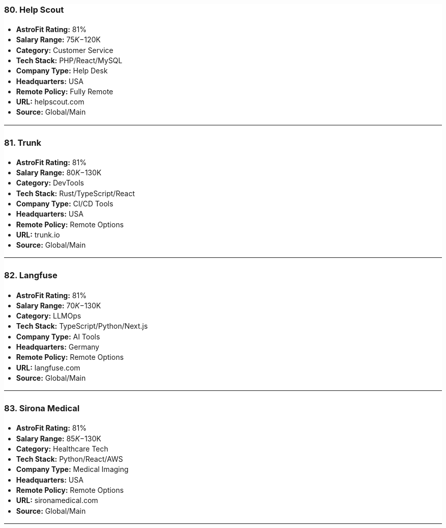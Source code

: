 
### 80. Help Scout

- **AstroFit Rating:** 81%
- **Salary Range:** $75K-$120K
- **Category:** Customer Service
- **Tech Stack:** PHP/React/MySQL
- **Company Type:** Help Desk
- **Headquarters:** USA
- **Remote Policy:** Fully Remote
- **URL:** helpscout.com
- **Source:** Global/Main

---

### 81. Trunk

- **AstroFit Rating:** 81%
- **Salary Range:** $80K-$130K
- **Category:** DevTools
- **Tech Stack:** Rust/TypeScript/React
- **Company Type:** CI/CD Tools
- **Headquarters:** USA
- **Remote Policy:** Remote Options
- **URL:** trunk.io
- **Source:** Global/Main

---

### 82. Langfuse

- **AstroFit Rating:** 81%
- **Salary Range:** $70K-$130K
- **Category:** LLMOps
- **Tech Stack:** TypeScript/Python/Next.js
- **Company Type:** AI Tools
- **Headquarters:** Germany
- **Remote Policy:** Remote Options
- **URL:** langfuse.com
- **Source:** Global/Main

---

### 83. Sirona Medical

- **AstroFit Rating:** 81%
- **Salary Range:** $85K-$130K
- **Category:** Healthcare Tech
- **Tech Stack:** Python/React/AWS
- **Company Type:** Medical Imaging
- **Headquarters:** USA
- **Remote Policy:** Remote Options
- **URL:** sironamedical.com
- **Source:** Global/Main

---